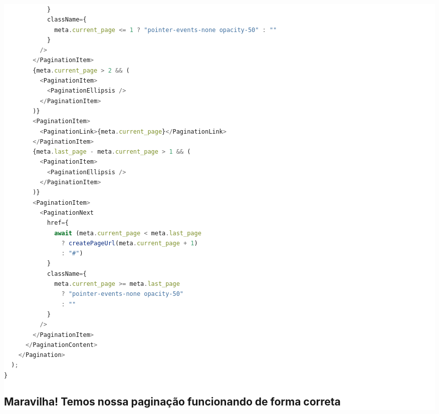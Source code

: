 ```typescript
            }
            className={
              meta.current_page <= 1 ? "pointer-events-none opacity-50" : ""
            }
          />
        </PaginationItem>
        {meta.current_page > 2 && (
          <PaginationItem>
            <PaginationEllipsis />
          </PaginationItem>
        )}
        <PaginationItem>
          <PaginationLink>{meta.current_page}</PaginationLink>
        </PaginationItem>
        {meta.last_page - meta.current_page > 1 && (
          <PaginationItem>
            <PaginationEllipsis />
          </PaginationItem>
        )}
        <PaginationItem>
          <PaginationNext
            href={
              await (meta.current_page < meta.last_page
                ? createPageUrl(meta.current_page + 1)
                : "#")
            }
            className={
              meta.current_page >= meta.last_page
                ? "pointer-events-none opacity-50"
                : ""
            }
          />
        </PaginationItem>
      </PaginationContent>
    </Pagination>
  );
}

```

Maravilha! Temos nossa paginação funcionando de forma correta
---
